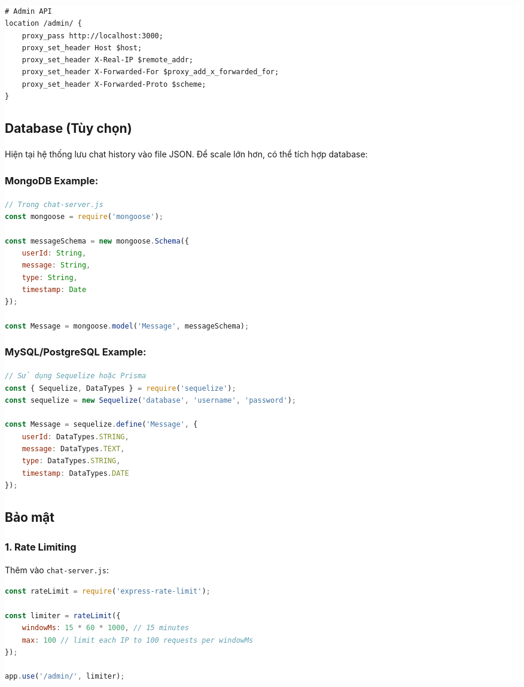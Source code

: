 ```nginx
# Admin API
location /admin/ {
    proxy_pass http://localhost:3000;
    proxy_set_header Host $host;
    proxy_set_header X-Real-IP $remote_addr;
    proxy_set_header X-Forwarded-For $proxy_add_x_forwarded_for;
    proxy_set_header X-Forwarded-Proto $scheme;
}
```

## Database (Tùy chọn)

Hiện tại hệ thống lưu chat history vào file JSON. Để scale lớn hơn, có thể tích hợp database:

### MongoDB Example:
```javascript
// Trong chat-server.js
const mongoose = require('mongoose');

const messageSchema = new mongoose.Schema({
    userId: String,
    message: String,
    type: String,
    timestamp: Date
});

const Message = mongoose.model('Message', messageSchema);
```

### MySQL/PostgreSQL Example:
```javascript
// Sử dụng Sequelize hoặc Prisma
const { Sequelize, DataTypes } = require('sequelize');
const sequelize = new Sequelize('database', 'username', 'password');

const Message = sequelize.define('Message', {
    userId: DataTypes.STRING,
    message: DataTypes.TEXT,
    type: DataTypes.STRING,
    timestamp: DataTypes.DATE
});
```

## Bảo mật

### 1. Rate Limiting
Thêm vào `chat-server.js`:
```javascript
const rateLimit = require('express-rate-limit');

const limiter = rateLimit({
    windowMs: 15 * 60 * 1000, // 15 minutes
    max: 100 // limit each IP to 100 requests per windowMs
});

app.use('/admin/', limiter);
```
